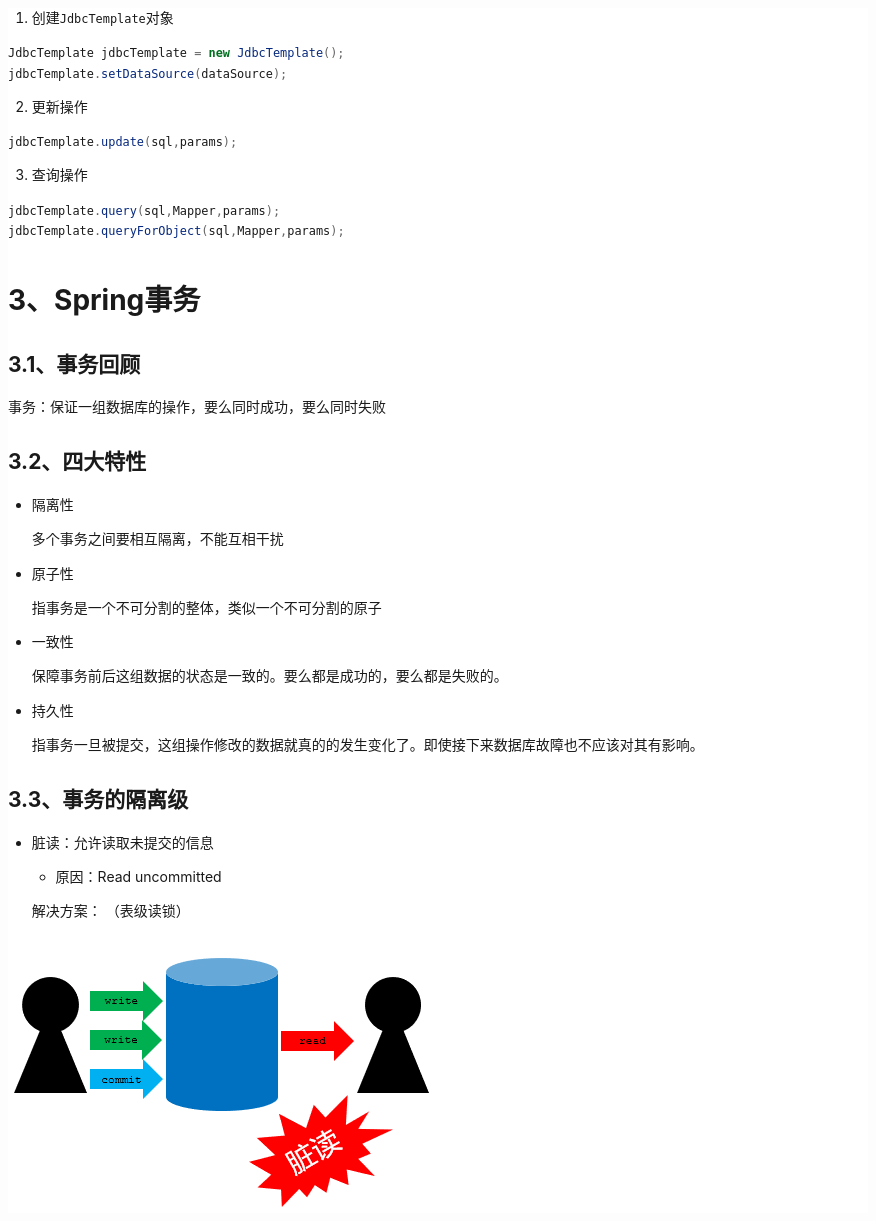 1. 创建`JdbcTemplate`对象

```java
JdbcTemplate jdbcTemplate = new JdbcTemplate();
jdbcTemplate.setDataSource(dataSource);
```

2. 更新操作

```java
jdbcTemplate.update(sql,params);
```

3. 查询操作

```java
jdbcTemplate.query(sql,Mapper,params);
jdbcTemplate.queryForObject(sql,Mapper,params);
```



# 3、Spring事务

## 3.1、事务回顾

事务：保证一组数据库的操作，要么同时成功，要么同时失败

## 3.2、四大特性

- 隔离性

  多个事务之间要相互隔离，不能互相干扰

- 原子性

  指事务是一个不可分割的整体，类似一个不可分割的原子

- 一致性

  保障事务前后这组数据的状态是一致的。要么都是成功的，要么都是失败的。

- 持久性

  指事务一旦被提交，这组操作修改的数据就真的的发生变化了。即使接下来数据库故障也不应该对其有影响。

## 3.3、事务的隔离级

- 脏读：允许读取未提交的信息

  - 原因：Read uncommitted

  解决方案： （表级读锁）

![1591321851725](传智spring(三).assets/1591321851725.png)
